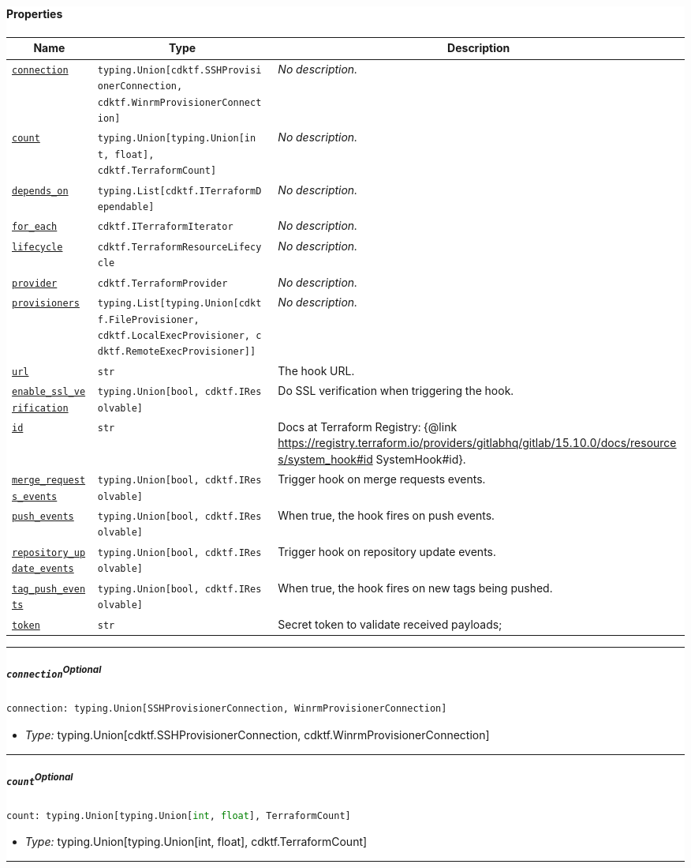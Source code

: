 #### Properties <a name="Properties" id="Properties"></a>

| **Name** | **Type** | **Description** |
| --- | --- | --- |
| <code><a href="#@cdktf/provider-gitlab.systemHook.SystemHookConfig.property.connection">connection</a></code> | <code>typing.Union[cdktf.SSHProvisionerConnection, cdktf.WinrmProvisionerConnection]</code> | *No description.* |
| <code><a href="#@cdktf/provider-gitlab.systemHook.SystemHookConfig.property.count">count</a></code> | <code>typing.Union[typing.Union[int, float], cdktf.TerraformCount]</code> | *No description.* |
| <code><a href="#@cdktf/provider-gitlab.systemHook.SystemHookConfig.property.dependsOn">depends_on</a></code> | <code>typing.List[cdktf.ITerraformDependable]</code> | *No description.* |
| <code><a href="#@cdktf/provider-gitlab.systemHook.SystemHookConfig.property.forEach">for_each</a></code> | <code>cdktf.ITerraformIterator</code> | *No description.* |
| <code><a href="#@cdktf/provider-gitlab.systemHook.SystemHookConfig.property.lifecycle">lifecycle</a></code> | <code>cdktf.TerraformResourceLifecycle</code> | *No description.* |
| <code><a href="#@cdktf/provider-gitlab.systemHook.SystemHookConfig.property.provider">provider</a></code> | <code>cdktf.TerraformProvider</code> | *No description.* |
| <code><a href="#@cdktf/provider-gitlab.systemHook.SystemHookConfig.property.provisioners">provisioners</a></code> | <code>typing.List[typing.Union[cdktf.FileProvisioner, cdktf.LocalExecProvisioner, cdktf.RemoteExecProvisioner]]</code> | *No description.* |
| <code><a href="#@cdktf/provider-gitlab.systemHook.SystemHookConfig.property.url">url</a></code> | <code>str</code> | The hook URL. |
| <code><a href="#@cdktf/provider-gitlab.systemHook.SystemHookConfig.property.enableSslVerification">enable_ssl_verification</a></code> | <code>typing.Union[bool, cdktf.IResolvable]</code> | Do SSL verification when triggering the hook. |
| <code><a href="#@cdktf/provider-gitlab.systemHook.SystemHookConfig.property.id">id</a></code> | <code>str</code> | Docs at Terraform Registry: {@link https://registry.terraform.io/providers/gitlabhq/gitlab/15.10.0/docs/resources/system_hook#id SystemHook#id}. |
| <code><a href="#@cdktf/provider-gitlab.systemHook.SystemHookConfig.property.mergeRequestsEvents">merge_requests_events</a></code> | <code>typing.Union[bool, cdktf.IResolvable]</code> | Trigger hook on merge requests events. |
| <code><a href="#@cdktf/provider-gitlab.systemHook.SystemHookConfig.property.pushEvents">push_events</a></code> | <code>typing.Union[bool, cdktf.IResolvable]</code> | When true, the hook fires on push events. |
| <code><a href="#@cdktf/provider-gitlab.systemHook.SystemHookConfig.property.repositoryUpdateEvents">repository_update_events</a></code> | <code>typing.Union[bool, cdktf.IResolvable]</code> | Trigger hook on repository update events. |
| <code><a href="#@cdktf/provider-gitlab.systemHook.SystemHookConfig.property.tagPushEvents">tag_push_events</a></code> | <code>typing.Union[bool, cdktf.IResolvable]</code> | When true, the hook fires on new tags being pushed. |
| <code><a href="#@cdktf/provider-gitlab.systemHook.SystemHookConfig.property.token">token</a></code> | <code>str</code> | Secret token to validate received payloads; |

---

##### `connection`<sup>Optional</sup> <a name="connection" id="@cdktf/provider-gitlab.systemHook.SystemHookConfig.property.connection"></a>

```python
connection: typing.Union[SSHProvisionerConnection, WinrmProvisionerConnection]
```

- *Type:* typing.Union[cdktf.SSHProvisionerConnection, cdktf.WinrmProvisionerConnection]

---

##### `count`<sup>Optional</sup> <a name="count" id="@cdktf/provider-gitlab.systemHook.SystemHookConfig.property.count"></a>

```python
count: typing.Union[typing.Union[int, float], TerraformCount]
```

- *Type:* typing.Union[typing.Union[int, float], cdktf.TerraformCount]

---
